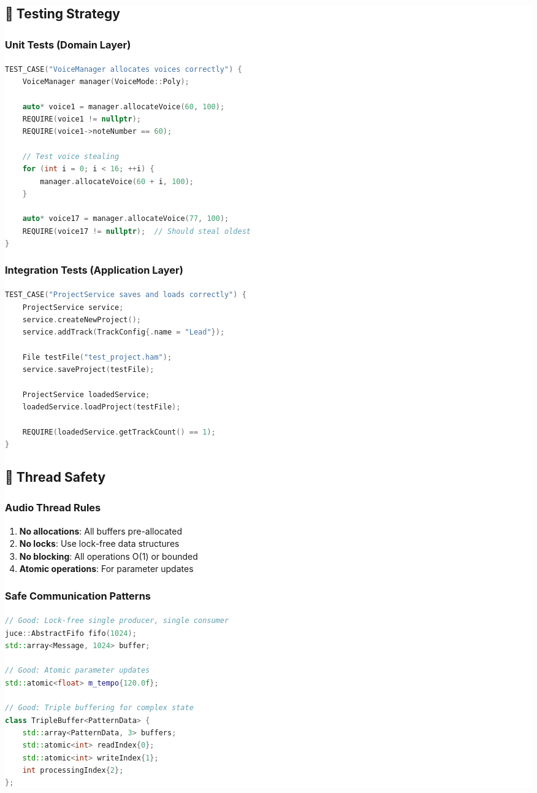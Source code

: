## 🧪 Testing Strategy

### Unit Tests (Domain Layer)
```cpp
TEST_CASE("VoiceManager allocates voices correctly") {
    VoiceManager manager(VoiceMode::Poly);
    
    auto* voice1 = manager.allocateVoice(60, 100);
    REQUIRE(voice1 != nullptr);
    REQUIRE(voice1->noteNumber == 60);
    
    // Test voice stealing
    for (int i = 0; i < 16; ++i) {
        manager.allocateVoice(60 + i, 100);
    }
    
    auto* voice17 = manager.allocateVoice(77, 100);
    REQUIRE(voice17 != nullptr);  // Should steal oldest
}
```

### Integration Tests (Application Layer)
```cpp
TEST_CASE("ProjectService saves and loads correctly") {
    ProjectService service;
    service.createNewProject();
    service.addTrack(TrackConfig{.name = "Lead"});
    
    File testFile("test_project.ham");
    service.saveProject(testFile);
    
    ProjectService loadedService;
    loadedService.loadProject(testFile);
    
    REQUIRE(loadedService.getTrackCount() == 1);
}
```

## 🔐 Thread Safety

### Audio Thread Rules
1. **No allocations**: All buffers pre-allocated
2. **No locks**: Use lock-free data structures
3. **No blocking**: All operations O(1) or bounded
4. **Atomic operations**: For parameter updates

### Safe Communication Patterns
```cpp
// Good: Lock-free single producer, single consumer
juce::AbstractFifo fifo(1024);
std::array<Message, 1024> buffer;

// Good: Atomic parameter updates
std::atomic<float> m_tempo{120.0f};

// Good: Triple buffering for complex state
class TripleBuffer<PatternData> {
    std::array<PatternData, 3> buffers;
    std::atomic<int> readIndex{0};
    std::atomic<int> writeIndex{1};
    int processingIndex{2};
};
```